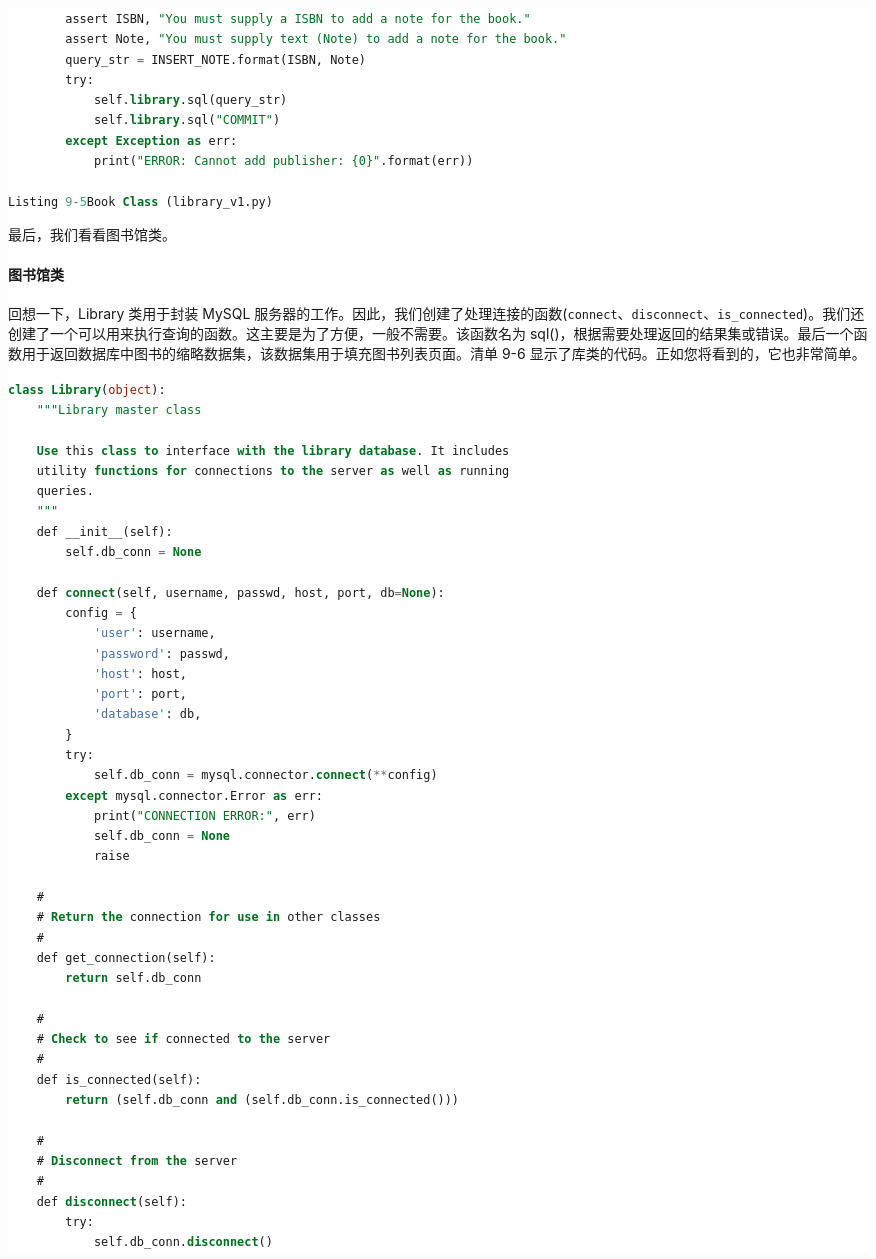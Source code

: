 ```sql
        assert ISBN, "You must supply a ISBN to add a note for the book."
        assert Note, "You must supply text (Note) to add a note for the book."
        query_str = INSERT_NOTE.format(ISBN, Note)
        try:
            self.library.sql(query_str)
            self.library.sql("COMMIT")
        except Exception as err:
            print("ERROR: Cannot add publisher: {0}".format(err))

Listing 9-5Book Class (library_v1.py)

```

最后，我们看看图书馆类。

#### 图书馆类

回想一下，Library 类用于封装 MySQL 服务器的工作。因此，我们创建了处理连接的函数(`connect`、`disconnect`、`is_connected`)。我们还创建了一个可以用来执行查询的函数。这主要是为了方便，一般不需要。该函数名为 sql()，根据需要处理返回的结果集或错误。最后一个函数用于返回数据库中图书的缩略数据集，该数据集用于填充图书列表页面。清单 9-6 显示了库类的代码。正如您将看到的，它也非常简单。

```sql
class Library(object):
    """Library master class

    Use this class to interface with the library database. It includes
    utility functions for connections to the server as well as running
    queries.
    """
    def __init__(self):
        self.db_conn = None

    def connect(self, username, passwd, host, port, db=None):
        config = {
            'user': username,
            'password': passwd,
            'host': host,
            'port': port,
            'database': db,
        }
        try:
            self.db_conn = mysql.connector.connect(**config)
        except mysql.connector.Error as err:
            print("CONNECTION ERROR:", err)
            self.db_conn = None
            raise

    #
    # Return the connection for use in other classes
    #
    def get_connection(self):
        return self.db_conn

    #
    # Check to see if connected to the server
    #
    def is_connected(self):
        return (self.db_conn and (self.db_conn.is_connected()))

    #
    # Disconnect from the server
    #
    def disconnect(self):
        try:
            self.db_conn.disconnect()
```